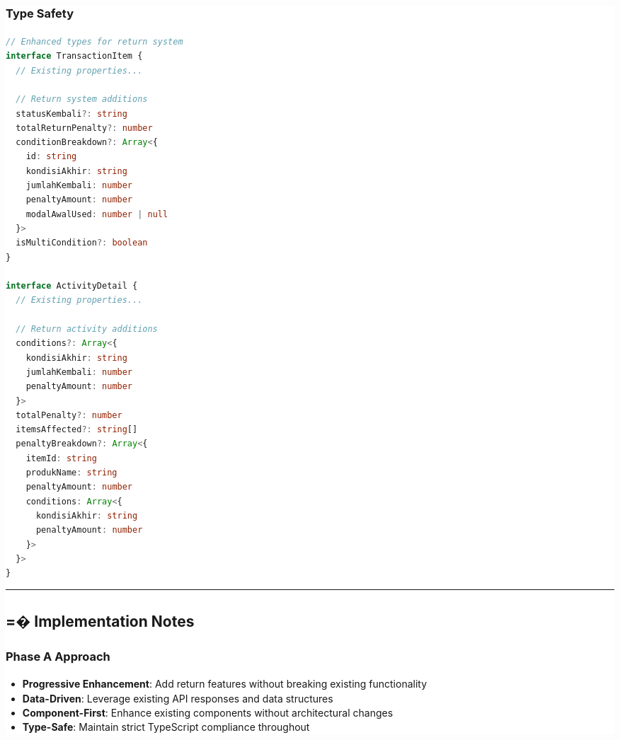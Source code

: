 ### **Type Safety**
```typescript
// Enhanced types for return system
interface TransactionItem {
  // Existing properties...
  
  // Return system additions
  statusKembali?: string
  totalReturnPenalty?: number
  conditionBreakdown?: Array<{
    id: string
    kondisiAkhir: string
    jumlahKembali: number
    penaltyAmount: number
    modalAwalUsed: number | null
  }>
  isMultiCondition?: boolean
}

interface ActivityDetail {
  // Existing properties...
  
  // Return activity additions
  conditions?: Array<{
    kondisiAkhir: string
    jumlahKembali: number
    penaltyAmount: number
  }>
  totalPenalty?: number
  itemsAffected?: string[]
  penaltyBreakdown?: Array<{
    itemId: string
    produkName: string
    penaltyAmount: number
    conditions: Array<{
      kondisiAkhir: string
      penaltyAmount: number
    }>
  }>
}
```

---

## =� **Implementation Notes**

### **Phase A Approach**
- **Progressive Enhancement**: Add return features without breaking existing functionality
- **Data-Driven**: Leverage existing API responses and data structures  
- **Component-First**: Enhance existing components without architectural changes
- **Type-Safe**: Maintain strict TypeScript compliance throughout
